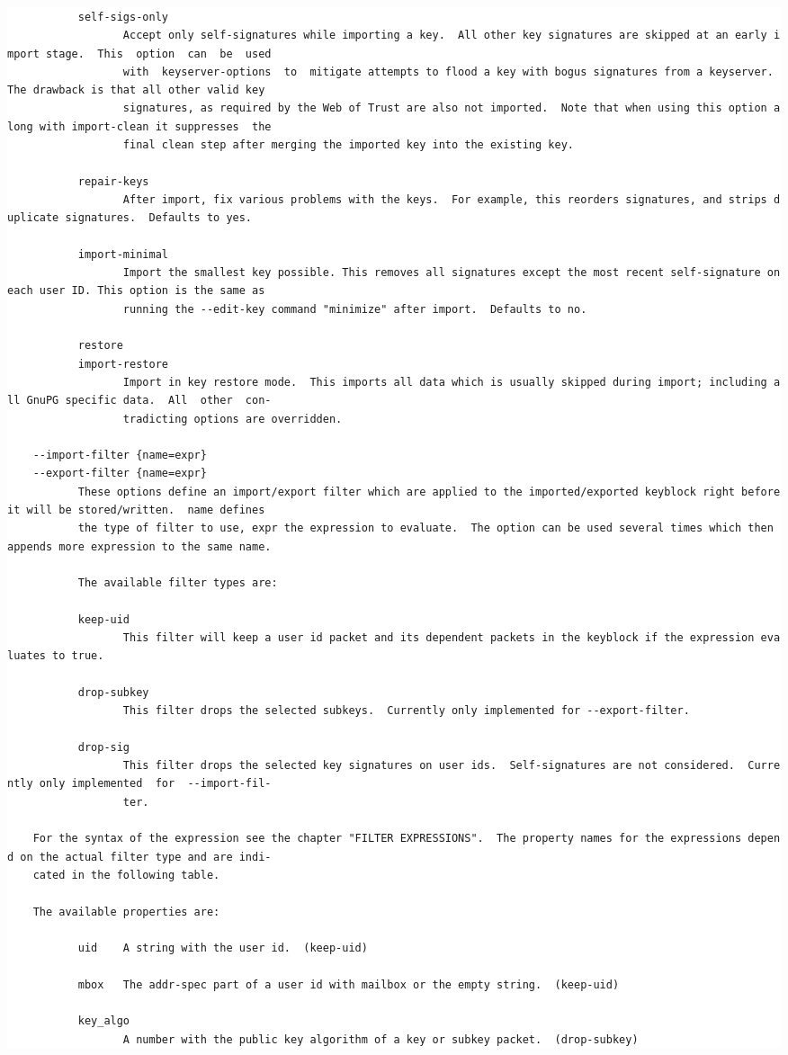                self-sigs-only
                      Accept only self-signatures while importing a key.  All other key signatures are skipped at an early import stage.  This  option  can  be  used
                      with  keyserver-options  to  mitigate attempts to flood a key with bogus signatures from a keyserver.  The drawback is that all other valid key
                      signatures, as required by the Web of Trust are also not imported.  Note that when using this option along with import-clean it suppresses  the
                      final clean step after merging the imported key into the existing key.
 
               repair-keys
                      After import, fix various problems with the keys.  For example, this reorders signatures, and strips duplicate signatures.  Defaults to yes.
 
               import-minimal
                      Import the smallest key possible. This removes all signatures except the most recent self-signature on each user ID. This option is the same as
                      running the --edit-key command "minimize" after import.  Defaults to no.
 
               restore
               import-restore
                      Import in key restore mode.  This imports all data which is usually skipped during import; including all GnuPG specific data.  All  other  con‐
                      tradicting options are overridden.
 
        --import-filter {name=expr}
        --export-filter {name=expr}
               These options define an import/export filter which are applied to the imported/exported keyblock right before it will be stored/written.  name defines
               the type of filter to use, expr the expression to evaluate.  The option can be used several times which then appends more expression to the same name.
 
               The available filter types are:
 
               keep-uid
                      This filter will keep a user id packet and its dependent packets in the keyblock if the expression evaluates to true.
 
               drop-subkey
                      This filter drops the selected subkeys.  Currently only implemented for --export-filter.
 
               drop-sig
                      This filter drops the selected key signatures on user ids.  Self-signatures are not considered.  Currently only implemented  for  --import-fil‐
                      ter.
 
        For the syntax of the expression see the chapter "FILTER EXPRESSIONS".  The property names for the expressions depend on the actual filter type and are indi‐
        cated in the following table.
 
        The available properties are:
 
               uid    A string with the user id.  (keep-uid)
 
               mbox   The addr-spec part of a user id with mailbox or the empty string.  (keep-uid)
 
               key_algo
                      A number with the public key algorithm of a key or subkey packet.  (drop-subkey)
 